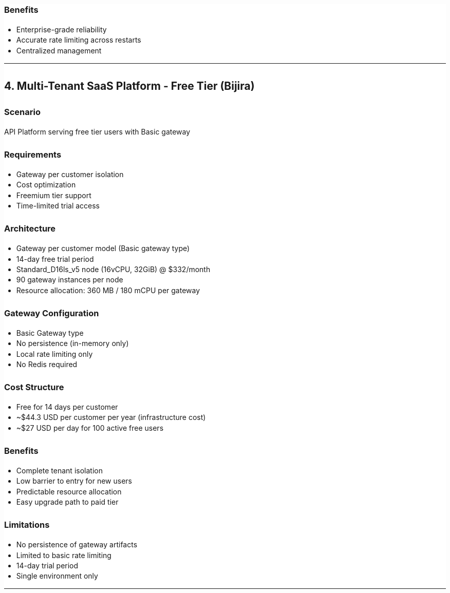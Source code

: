 ### Benefits
- Enterprise-grade reliability
- Accurate rate limiting across restarts
- Centralized management

---

## 4. Multi-Tenant SaaS Platform - Free Tier (Bijira)

### Scenario
API Platform serving free tier users with Basic gateway

### Requirements
- Gateway per customer isolation
- Cost optimization
- Freemium tier support
- Time-limited trial access

### Architecture
- Gateway per customer model (Basic gateway type)
- 14-day free trial period
- Standard_D16ls_v5 node (16vCPU, 32GiB) @ $332/month
- 90 gateway instances per node
- Resource allocation: 360 MB / 180 mCPU per gateway

### Gateway Configuration
- Basic Gateway type
- No persistence (in-memory only)
- Local rate limiting only
- No Redis required

### Cost Structure
- Free for 14 days per customer
- ~$44.3 USD per customer per year (infrastructure cost)
- ~$27 USD per day for 100 active free users

### Benefits
- Complete tenant isolation
- Low barrier to entry for new users
- Predictable resource allocation
- Easy upgrade path to paid tier

### Limitations
- No persistence of gateway artifacts
- Limited to basic rate limiting
- 14-day trial period
- Single environment only

---
